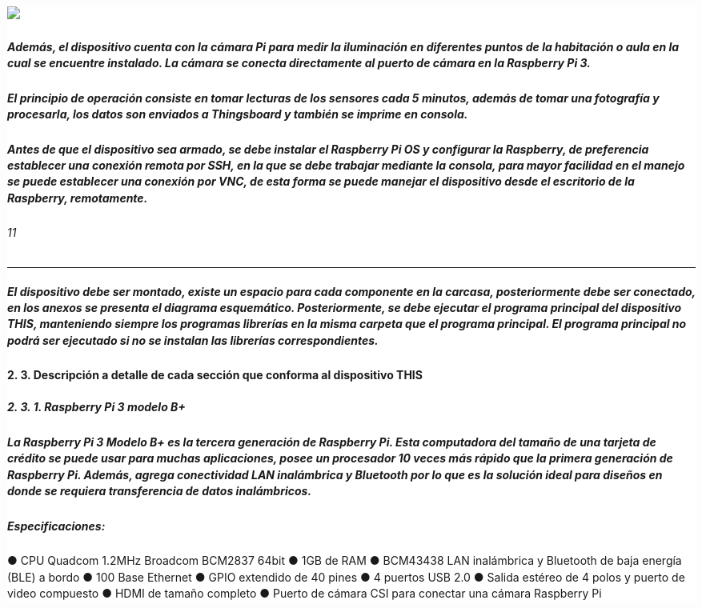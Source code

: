 ![](https://github.com/Dispositivos-Edificio-Bioclimatico/DTHIS/blob/master/Imagenes/figurarepresentativaTHIS.JPG?raw=true)

##### Además, el dispositivo cuenta con la cámara Pi para medir la iluminación en diferentes puntos de la habitación o aula en la cual se encuentre instalado. La cámara se conecta directamente al puerto de cámara en la Raspberry Pi 3.

##### El principio de operación consiste en tomar lecturas de los sensores cada 5 minutos, además de tomar una fotografía y procesarla, los datos son enviados a Thingsboard y también se imprime en consola.

##### Antes de que el dispositivo sea armado, se debe instalar el Raspberry Pi OS y configurar la Raspberry, de preferencia establecer una conexión remota por SSH, en la que se debe trabajar mediante la consola, para mayor facilidad en el manejo se puede establecer una conexión por VNC, de esta forma se puede manejar el dispositivo desde el escritorio de la Raspberry, remotamente.

###### 11
------------

##### El dispositivo debe ser montado, existe un espacio para cada componente en la carcasa, posteriormente debe ser conectado, en los anexos se presenta el diagrama esquemático. Posteriormente, se debe ejecutar el programa principal del dispositivo THIS, manteniendo siempre los programas librerías en la misma carpeta que el programa principal. El programa principal no podrá ser ejecutado si no se instalan las librerías correspondientes.

#### 2. 3. Descripción a detalle de cada sección que conforma al dispositivo THIS

##### 2. 3. 1. Raspberry Pi 3 modelo B+

##### La Raspberry Pi 3 Modelo B+ es la tercera generación de Raspberry Pi. Esta computadora del tamaño de una tarjeta de crédito se puede usar para muchas aplicaciones, posee un procesador 10 veces más rápido que la primera generación de Raspberry Pi. Además, agrega conectividad LAN inalámbrica y Bluetooth por lo que es la solución ideal para diseños en donde se requiera transferencia de datos inalámbricos.

##### Especificaciones:

● CPU Quadcom 1.2MHz Broadcom BCM2837 64bit
● 1GB de RAM
● BCM43438 LAN inalámbrica y Bluetooth de baja energía (BLE) a bordo
● 100 Base Ethernet
● GPIO extendido de 40 pines
● 4 puertos USB 2.0
● Salida estéreo de 4 polos y puerto de video compuesto
● HDMI de tamaño completo
● Puerto de cámara CSI para conectar una cámara Raspberry Pi
